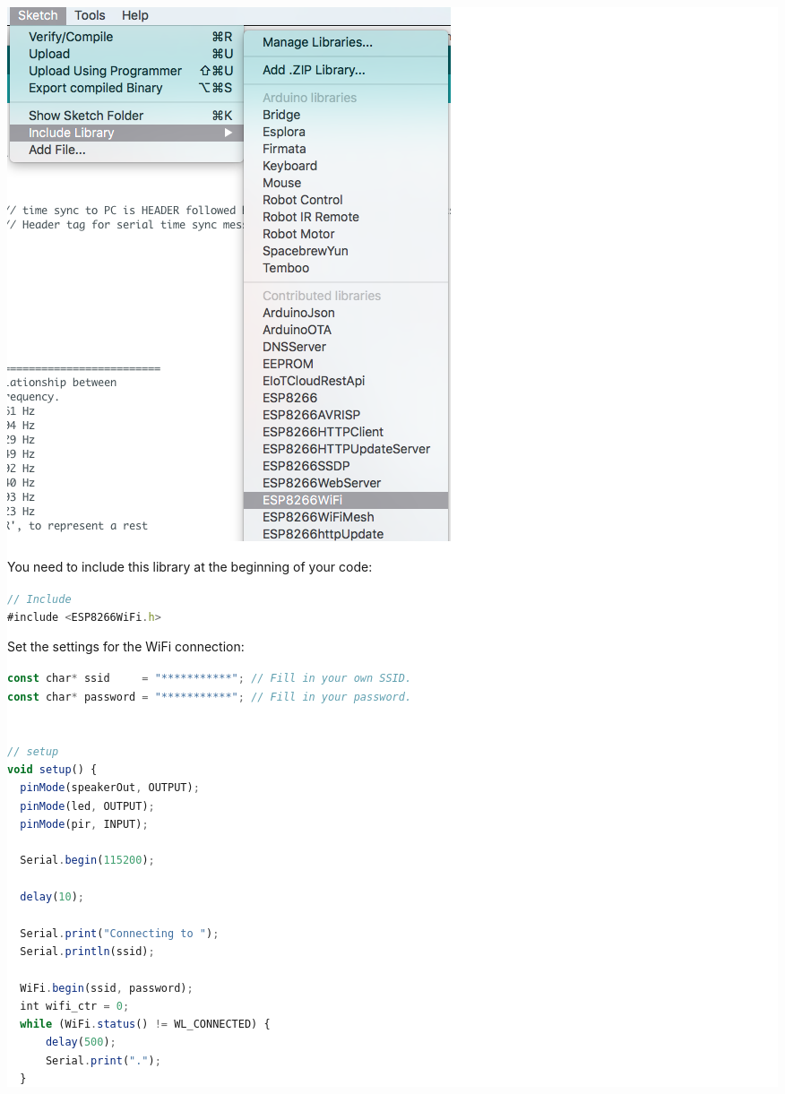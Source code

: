 ![ESP8266WiFi](img/step3.png)

You need to include this library at the beginning of your code:

```javascript
// Include 
#include <ESP8266WiFi.h>

```

Set the settings for the WiFi connection:
```javascript
const char* ssid     = "***********"; // Fill in your own SSID.
const char* password = "***********"; // Fill in your password.


// setup
void setup() {
  pinMode(speakerOut, OUTPUT);
  pinMode(led, OUTPUT);
  pinMode(pir, INPUT);

  Serial.begin(115200);
  
  delay(10);
 
  Serial.print("Connecting to ");
  Serial.println(ssid);
  
  WiFi.begin(ssid, password);
  int wifi_ctr = 0;
  while (WiFi.status() != WL_CONNECTED) {
      delay(500);
      Serial.print(".");
  }
```